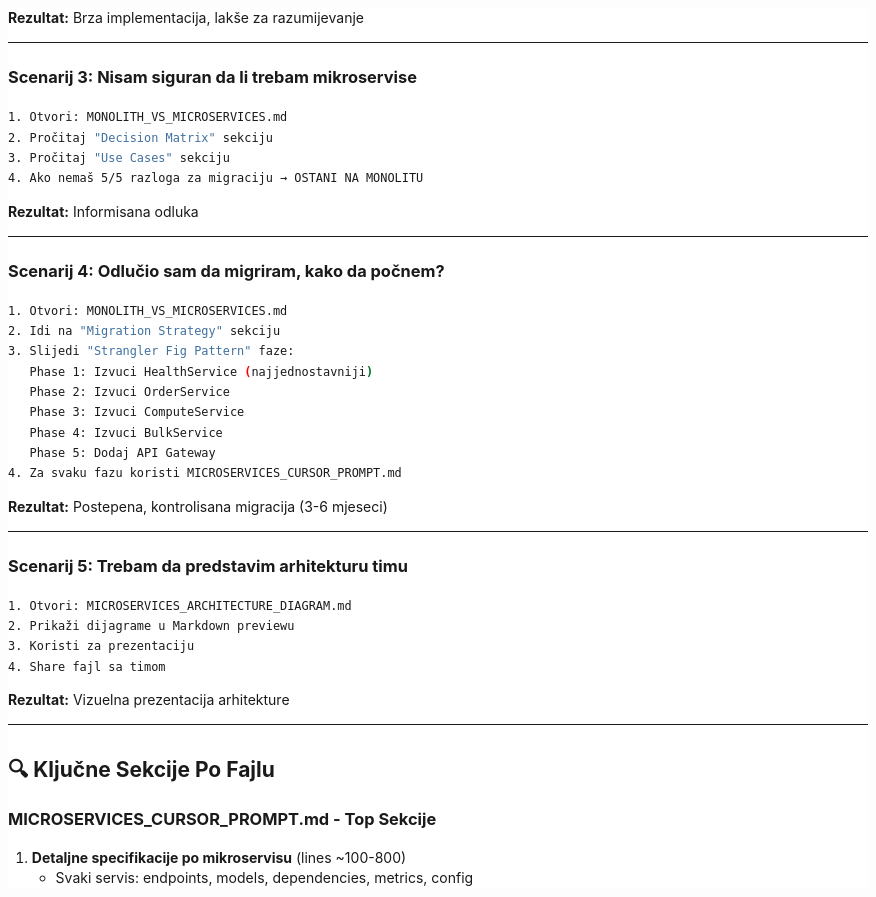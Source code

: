 **Rezultat:** Brza implementacija, lakše za razumijevanje

---

### Scenarij 3: Nisam siguran da li trebam mikroservise

```bash
1. Otvori: MONOLITH_VS_MICROSERVICES.md
2. Pročitaj "Decision Matrix" sekciju
3. Pročitaj "Use Cases" sekciju
4. Ako nemaš 5/5 razloga za migraciju → OSTANI NA MONOLITU
```

**Rezultat:** Informisana odluka

---

### Scenarij 4: Odlučio sam da migriram, kako da počnem?

```bash
1. Otvori: MONOLITH_VS_MICROSERVICES.md
2. Idi na "Migration Strategy" sekciju
3. Slijedi "Strangler Fig Pattern" faze:
   Phase 1: Izvuci HealthService (najjednostavniji)
   Phase 2: Izvuci OrderService
   Phase 3: Izvuci ComputeService
   Phase 4: Izvuci BulkService
   Phase 5: Dodaj API Gateway
4. Za svaku fazu koristi MICROSERVICES_CURSOR_PROMPT.md
```

**Rezultat:** Postepena, kontrolisana migracija (3-6 mjeseci)

---

### Scenarij 5: Trebam da predstavim arhitekturu timu

```bash
1. Otvori: MICROSERVICES_ARCHITECTURE_DIAGRAM.md
2. Prikaži dijagrame u Markdown previewu
3. Koristi za prezentaciju
4. Share fajl sa timom
```

**Rezultat:** Vizuelna prezentacija arhitekture

---

## 🔍 Ključne Sekcije Po Fajlu

### MICROSERVICES_CURSOR_PROMPT.md - Top Sekcije

1. **Detaljne specifikacije po mikroservisu** (lines ~100-800)
   - Svaki servis: endpoints, models, dependencies, metrics, config
   